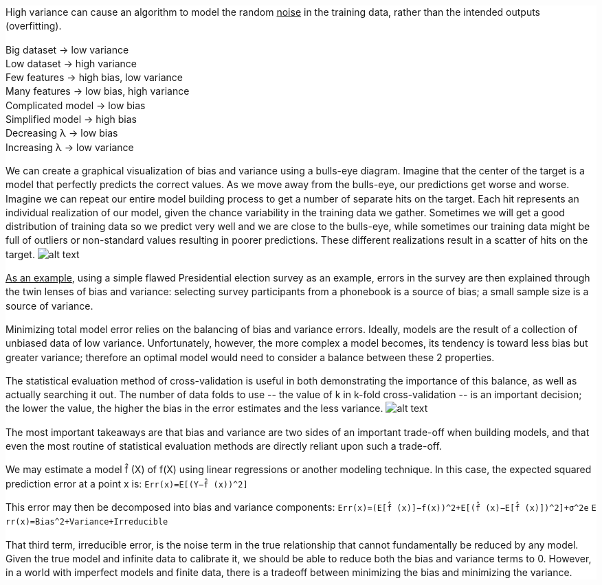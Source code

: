 High variance can cause an algorithm to model the random [noise](https://en.wikipedia.org/wiki/Noise_(signal_processing)) in the training data, rather than the intended outputs (overfitting).

Big dataset -> low variance <br/>
Low dataset -> high variance <br/>
Few features -> high bias, low variance <br/>
Many features -> low bias, high variance <br/>
Complicated model -> low bias <br/>
Simplified model -> high bias <br/>
Decreasing λ -> low bias <br/>
Increasing λ -> low variance <br/>

We can create a graphical visualization of bias and variance using a bulls-eye diagram. Imagine that the center of the target is a model that perfectly predicts the correct values. As we move away from the bulls-eye, our predictions get worse and worse. Imagine we can repeat our entire model building process to get a number of separate hits on the target. Each hit represents an individual realization of our model, given the chance variability in the training data we gather. Sometimes we will get a good distribution of training data so we predict very well and we are close to the bulls-eye, while sometimes our training data might be full of outliers or non-standard values resulting in poorer predictions. These different realizations result in a scatter of hits on the target.
![alt text](images/bulls-eye-diagram.jpg)

[As an example](https://www.kdnuggets.com/2016/08/bias-variance-tradeoff-overview.html), using a simple flawed Presidential election survey as an example, errors in the survey are then explained through the twin lenses of bias and variance: selecting survey participants from a phonebook is a source of bias; a small sample size is a source of variance.

Minimizing total model error relies on the balancing of bias and variance errors. Ideally, models are the result of a collection of unbiased data of low variance. Unfortunately, however, the more complex a model becomes, its tendency is toward less bias but greater variance; therefore an optimal model would need to consider a balance between these 2 properties.

The statistical evaluation method of cross-validation is useful in both demonstrating the importance of this balance, as well as actually searching it out. The number of data folds to use -- the value of k in k-fold cross-validation -- is an important decision; the lower the value, the higher the bias in the error estimates and the less variance.
![alt text](images/model-complexity.jpg)

The most important takeaways are that bias and variance are two sides of an important trade-off when building models, and that even the most routine of statistical evaluation methods are directly reliant upon such a trade-off.

We may estimate a model f̂ (X) of f(X) using linear regressions or another modeling technique. In this case, the expected squared prediction error at a point x is:
`Err(x)=E[(Y−f̂ (x))^2]`

This error may then be decomposed into bias and variance components:
`Err(x)=(E[f̂ (x)]−f(x))^2+E[(f̂ (x)−E[f̂ (x)])^2]+σ^2e`
`Err(x)=Bias^2+Variance+Irreducible`

That third term, irreducible error, is the noise term in the true relationship that cannot fundamentally be reduced by any model. Given the true model and infinite data to calibrate it, we should be able to reduce both the bias and variance terms to 0. However, in a world with imperfect models and finite data, there is a tradeoff between minimizing the bias and minimizing the variance.
